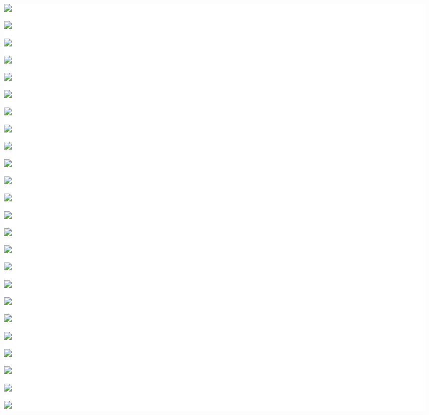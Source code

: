 ![](_results/pairs/10063_union_correlation.png)

![](_results/pairs/10063_widowscreek.png)

![](_results/pairs/10063_widowscreek_correlation.png)

![](_results/pairs/10077_10079.png)

![](_results/pairs/10077_10079_correlation.png)

![](_results/pairs/10077_10107.png)

![](_results/pairs/10077_10107_correlation.png)

![](_results/pairs/10077_10112.png)

![](_results/pairs/10077_10112_correlation.png)

![](_results/pairs/10077_10113.png)

![](_results/pairs/10077_10113_correlation.png)

![](_results/pairs/10077_10114.png)

![](_results/pairs/10077_10114_correlation.png)

![](_results/pairs/10077_10115.png)

![](_results/pairs/10077_10115_correlation.png)

![](_results/pairs/10077_10402.png)

![](_results/pairs/10077_10402_correlation.png)

![](_results/pairs/10077_10428.png)

![](_results/pairs/10077_10428_correlation.png)

![](_results/pairs/10077_10438.png)

![](_results/pairs/10077_10438_correlation.png)

![](_results/pairs/10077_10659.png)

![](_results/pairs/10077_10659_correlation.png)

![](_results/pairs/10077_10660.png)
